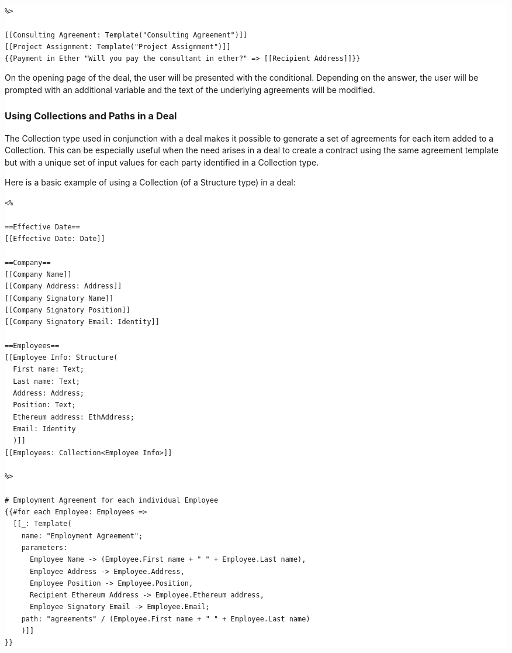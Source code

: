 ```
%>

[[Consulting Agreement: Template("Consulting Agreement")]]
[[Project Assignment: Template("Project Assignment")]]
{{Payment in Ether "Will you pay the consultant in ether?" => [[Recipient Address]]}}
```

On the opening page of the deal, the user will be presented with the conditional. Depending on the answer, the user will be prompted with an additional variable and the text of the underlying agreements will be modified.

<div style="text-align: center"><iframe width="630" height="394" src="https://www.useloom.com/embed/ba6d97095a22497cadc8c6a85e1742f9" frameborder="0" webkitallowfullscreen mozallowfullscreen allowfullscreen></iframe></div>

### Using Collections and Paths in a Deal

The Collection type used in conjunction with a deal makes it possible to generate a set of agreements for each item added to a Collection. This can be especially useful when the need arises in a deal to create a contract using the same agreement template but with a unique set of input values for each party identified in a Collection type.

Here is a basic example of using a Collection (of a Structure type) in a deal:

```
<%

==Effective Date==
[[Effective Date: Date]]

==Company==
[[Company Name]]
[[Company Address: Address]]
[[Company Signatory Name]]
[[Company Signatory Position]]
[[Company Signatory Email: Identity]]

==Employees==
[[Employee Info: Structure(
  First name: Text;
  Last name: Text;
  Address: Address;
  Position: Text;
  Ethereum address: EthAddress;
  Email: Identity
  )]]
[[Employees: Collection<Employee Info>]]

%>

# Employment Agreement for each individual Employee
{{#for each Employee: Employees =>
  [[_: Template(
    name: "Employment Agreement";
    parameters:
      Employee Name -> (Employee.First name + " " + Employee.Last name),
      Employee Address -> Employee.Address,
      Employee Position -> Employee.Position,
      Recipient Ethereum Address -> Employee.Ethereum address,
      Employee Signatory Email -> Employee.Email;
    path: "agreements" / (Employee.First name + " " + Employee.Last name)
    )]]
}}
```
